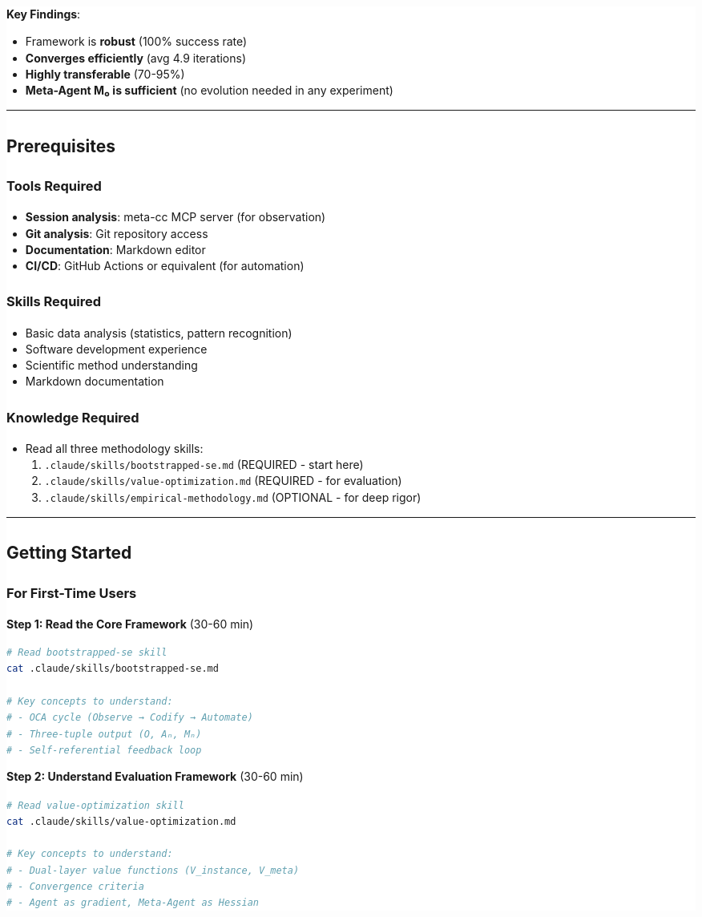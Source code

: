 **Key Findings**:
- Framework is **robust** (100% success rate)
- **Converges efficiently** (avg 4.9 iterations)
- **Highly transferable** (70-95%)
- **Meta-Agent M₀ is sufficient** (no evolution needed in any experiment)

---

## Prerequisites

### Tools Required
- **Session analysis**: meta-cc MCP server (for observation)
- **Git analysis**: Git repository access
- **Documentation**: Markdown editor
- **CI/CD**: GitHub Actions or equivalent (for automation)

### Skills Required
- Basic data analysis (statistics, pattern recognition)
- Software development experience
- Scientific method understanding
- Markdown documentation

### Knowledge Required
- Read all three methodology skills:
  1. `.claude/skills/bootstrapped-se.md` (REQUIRED - start here)
  2. `.claude/skills/value-optimization.md` (REQUIRED - for evaluation)
  3. `.claude/skills/empirical-methodology.md` (OPTIONAL - for deep rigor)

---

## Getting Started

### For First-Time Users

**Step 1: Read the Core Framework** (30-60 min)
```bash
# Read bootstrapped-se skill
cat .claude/skills/bootstrapped-se.md

# Key concepts to understand:
# - OCA cycle (Observe → Codify → Automate)
# - Three-tuple output (O, Aₙ, Mₙ)
# - Self-referential feedback loop
```

**Step 2: Understand Evaluation Framework** (30-60 min)
```bash
# Read value-optimization skill
cat .claude/skills/value-optimization.md

# Key concepts to understand:
# - Dual-layer value functions (V_instance, V_meta)
# - Convergence criteria
# - Agent as gradient, Meta-Agent as Hessian
```
